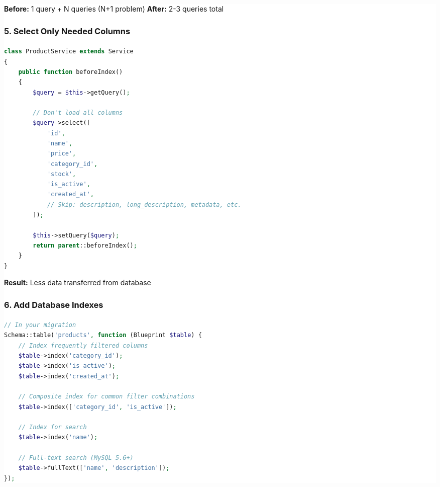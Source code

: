 **Before:** 1 query + N queries (N+1 problem)
**After:** 2-3 queries total

### **5. Select Only Needed Columns**

```php
class ProductService extends Service
{
    public function beforeIndex()
    {
        $query = $this->getQuery();

        // Don't load all columns
        $query->select([
            'id',
            'name',
            'price',
            'category_id',
            'stock',
            'is_active',
            'created_at',
            // Skip: description, long_description, metadata, etc.
        ]);

        $this->setQuery($query);
        return parent::beforeIndex();
    }
}
```

**Result:** Less data transferred from database

### **6. Add Database Indexes**

```php
// In your migration
Schema::table('products', function (Blueprint $table) {
    // Index frequently filtered columns
    $table->index('category_id');
    $table->index('is_active');
    $table->index('created_at');

    // Composite index for common filter combinations
    $table->index(['category_id', 'is_active']);

    // Index for search
    $table->index('name');

    // Full-text search (MySQL 5.6+)
    $table->fullText(['name', 'description']);
});
```
